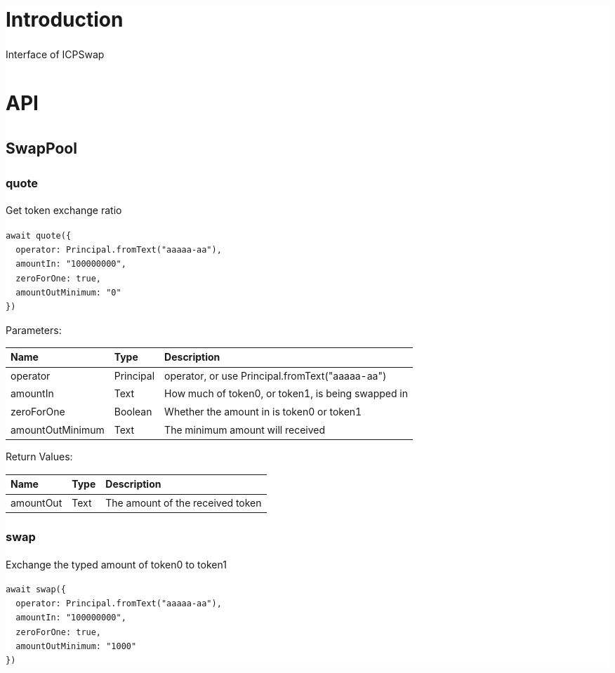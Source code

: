 # Introduction

Interface of ICPSwap

# API

## SwapPool

### quote

Get token exchange ratio

```
await quote({
  operator: Principal.fromText("aaaaa-aa"),
  amountIn: "100000000",
  zeroForOne: true,
  amountOutMinimum: "0"
})

```

Parameters:

| Name             | Type      | Description                                        |
| :--------------- | :-------- | :------------------------------------------------- |
| operator         | Principal | operator, or use Principal.fromText("aaaaa-aa")    |
| amountIn         | Text      | How much of token0, or token1, is being swapped in |
| zeroForOne       | Boolean   | Whether the amount in is token0 or token1          |
| amountOutMinimum | Text      | The minimum amount will received                   |

Return Values:

| Name      | Type | Description                      |
| :-------- | :--- | :------------------------------- |
| amountOut | Text | The amount of the received token |

### swap

Exchange the typed amount of token0 to token1

```
await swap({
  operator: Principal.fromText("aaaaa-aa"),
  amountIn: "100000000",
  zeroForOne: true,
  amountOutMinimum: "1000"
})
```
